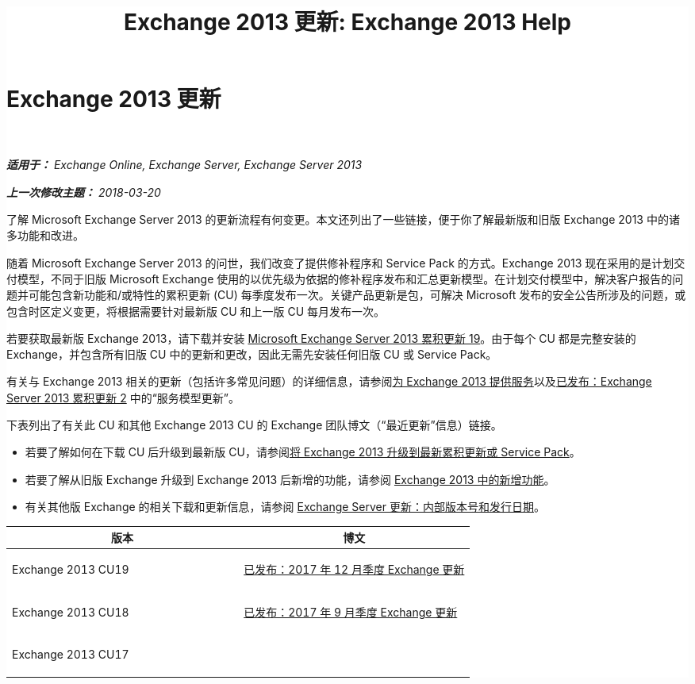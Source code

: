 ﻿---
title: 'Exchange 2013 更新: Exchange 2013 Help'
TOCTitle: Exchange 2013 更新
ms:assetid: 9c1d8694-bd33-43af-a7ab-4caaada34745
ms:mtpsurl: https://technet.microsoft.com/zh-cn/library/JJ907309(v=EXCHG.150)
ms:contentKeyID: 51408251
ms.date: 03/20/2018
mtps_version: v=EXCHG.150
ms.translationtype: HT
---

# Exchange 2013 更新

 

_**适用于：** Exchange Online, Exchange Server, Exchange Server 2013_

_**上一次修改主题：** 2018-03-20_

了解 Microsoft Exchange Server 2013 的更新流程有何变更。本文还列出了一些链接，便于你了解最新版和旧版 Exchange 2013 中的诸多功能和改进。

随着 Microsoft Exchange Server 2013 的问世，我们改变了提供修补程序和 Service Pack 的方式。Exchange 2013 现在采用的是计划交付模型，不同于旧版 Microsoft Exchange 使用的以优先级为依据的修补程序发布和汇总更新模型。在计划交付模型中，解决客户报告的问题并可能包含新功能和/或特性的累积更新 (CU) 每季度发布一次。关键产品更新是包，可解决 Microsoft 发布的安全公告所涉及的问题，或包含时区定义变更，将根据需要针对最新版 CU 和上一版 CU 每月发布一次。

若要获取最新版 Exchange 2013，请下载并安装 [Microsoft Exchange Server 2013 累积更新 19](https://go.microsoft.com/fwlink/p/?linkid=865289)。由于每个 CU 都是完整安装的 Exchange，并包含所有旧版 CU 中的更新和更改，因此无需先安装任何旧版 CU 或 Service Pack。

有关与 Exchange 2013 相关的更新（包括许多常见问题）的详细信息，请参阅[为 Exchange 2013 提供服务](https://go.microsoft.com/fwlink/p/?linkid=282528)以及[已发布：Exchange Server 2013 累积更新 2](https://go.microsoft.com/fwlink/p/?linkid=313613) 中的“服务模型更新”。

下表列出了有关此 CU 和其他 Exchange 2013 CU 的 Exchange 团队博文（“最近更新”信息）链接。

  - 若要了解如何在下载 CU 后升级到最新版 CU，请参阅[将 Exchange 2013 升级到最新累积更新或 Service Pack](upgrade-exchange-2013-to-the-latest-cumulative-update-or-service-pack-exchange-2013-help.md)。

  - 若要了解从旧版 Exchange 升级到 Exchange 2013 后新增的功能，请参阅 [Exchange 2013 中的新增功能](what-s-new-in-exchange-2013-exchange-2013-help.md)。

  - 有关其他版 Exchange 的相关下载和更新信息，请参阅 [Exchange Server 更新：内部版本号和发行日期](https://go.microsoft.com/fwlink/p/?linkid=512549)。


<table>
<colgroup>
<col style="width: 50%" />
<col style="width: 50%" />
</colgroup>
<thead>
<tr class="header">
<th>版本</th>
<th>博文</th>
</tr>
</thead>
<tbody>
<tr class="odd">
<td><p>Exchange 2013 CU19</p></td>
<td><p><a href="https://go.microsoft.com/fwlink/p/?linkid=865293">已发布：2017 年 12 月季度 Exchange 更新</a></p></td>
</tr>
<tr class="even">
<td><p>Exchange 2013 CU18</p></td>
<td><p><a href="https://go.microsoft.com/fwlink/p/?linkid=858936">已发布：2017 年 9 月季度 Exchange 更新</a></p></td>
</tr>
<tr class="odd">
<td><p>Exchange 2013 CU17</p></td>